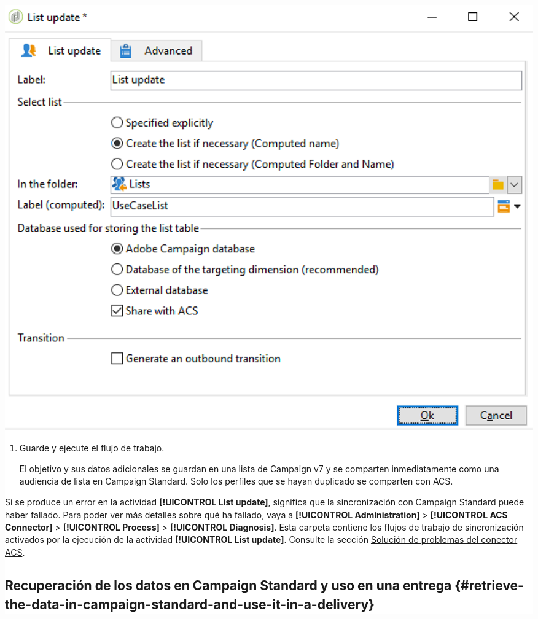    ![](assets/acs_connect_listupdate1.png)

1. Guarde y ejecute el flujo de trabajo.

   El objetivo y sus datos adicionales se guardan en una lista de Campaign v7 y se comparten inmediatamente como una audiencia de lista en Campaign Standard. Solo los perfiles que se hayan duplicado se comparten con ACS.

Si se produce un error en la actividad **[!UICONTROL List update]**, significa que la sincronización con Campaign Standard puede haber fallado. Para poder ver más detalles sobre qué ha fallado, vaya a **[!UICONTROL Administration]** > **[!UICONTROL ACS Connector]** > **[!UICONTROL Process]** > **[!UICONTROL Diagnosis]**. Esta carpeta contiene los flujos de trabajo de sincronización activados por la ejecución de la actividad **[!UICONTROL List update]**. Consulte la sección [Solución de problemas del conector ACS](../../integrations/using/troubleshooting-the-acs-connector.md).

## Recuperación de los datos en Campaign Standard y uso en una entrega {#retrieve-the-data-in-campaign-standard-and-use-it-in-a-delivery}
